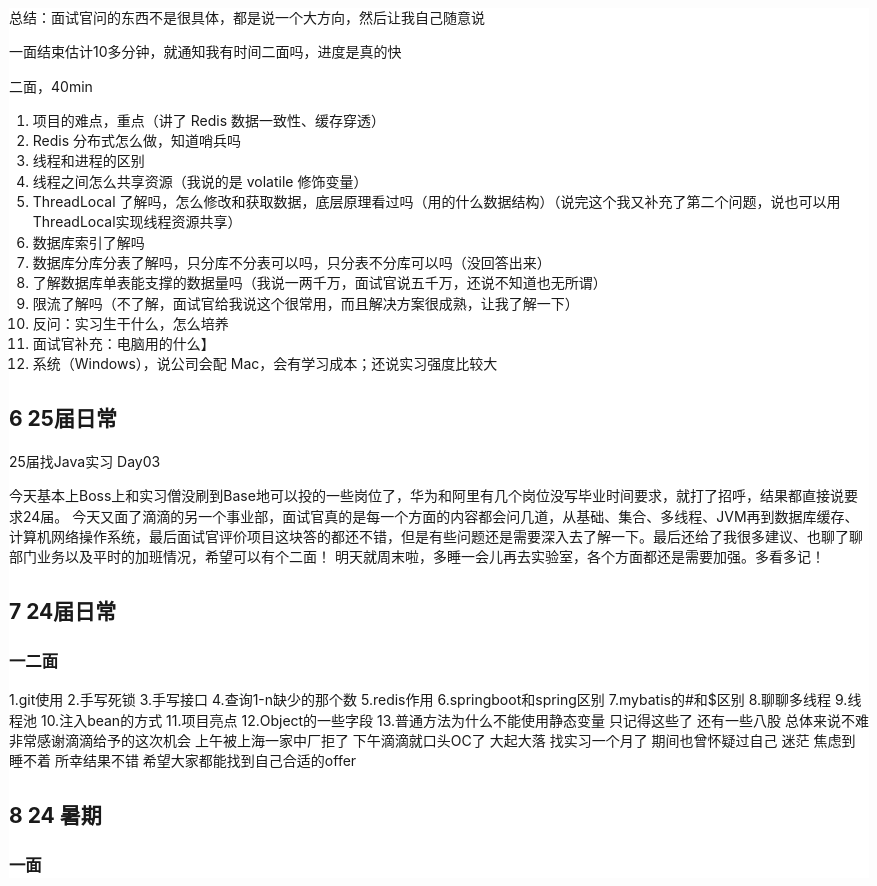 总结：面试官问的东西不是很具体，都是说一个大方向，然后让我自己随意说

一面结束估计10多分钟，就通知我有时间二面吗，进度是真的快     

二面，40min

1. 项目的难点，重点（讲了 Redis 数据一致性、缓存穿透）
2. Redis 分布式怎么做，知道哨兵吗
3. 线程和进程的区别
4. 线程之间怎么共享资源（我说的是 volatile 修饰变量）
5. ThreadLocal 了解吗，怎么修改和获取数据，底层原理看过吗（用的什么数据结构）（说完这个我又补充了第二个问题，说也可以用ThreadLocal实现线程资源共享）
6. 数据库索引了解吗
7. 数据库分库分表了解吗，只分库不分表可以吗，只分表不分库可以吗（没回答出来）
8. 了解数据库单表能支撑的数据量吗（我说一两千万，面试官说五千万，还说不知道也无所谓）
9. 限流了解吗（不了解，面试官给我说这个很常用，而且解决方案很成熟，让我了解一下）
10. 反问：实习生干什么，怎么培养
11. 面试官补充：电脑用的什么】
12. 系统（Windows），说公司会配 Mac，会有学习成本；还说实习强度比较大

## 6 25届日常

25届找Java实习 Day03

今天基本上Boss上和实习僧没刷到Base地可以投的一些岗位了，华为和阿里有几个岗位没写毕业时间要求，就打了招呼，结果都直接说要求24届。
今天又面了滴滴的另一个事业部，面试官真的是每一个方面的内容都会问几道，从基础、集合、多线程、JVM再到数据库缓存、计算机网络操作系统，最后面试官评价项目这块答的都还不错，但是有些问题还是需要深入去了解一下。最后还给了我很多建议、也聊了聊部门业务以及平时的加班情况，希望可以有个二面！
明天就周末啦，多睡一会儿再去实验室，各个方面都还是需要加强。多看多记！

## 7 24届日常

### 一二面

1.git使用
2.手写死锁
3.手写接口
4.查询1-n缺少的那个数
5.redis作用
6.springboot和spring区别
7.mybatis的#和$区别
8.聊聊多线程
9.线程池
10.注入bean的方式
11.项目亮点
12.Object的一些字段
13.普通方法为什么不能使用静态变量
只记得这些了 还有一些八股 总体来说不难 非常感谢滴滴给予的这次机会 上午被上海一家中厂拒了 下午滴滴就口头OC了 大起大落 找实习一个月了 期间也曾怀疑过自己 迷茫 焦虑到睡不着 所幸结果不错 希望大家都能找到自己合适的offer

## 8 24 暑期

### 一面
